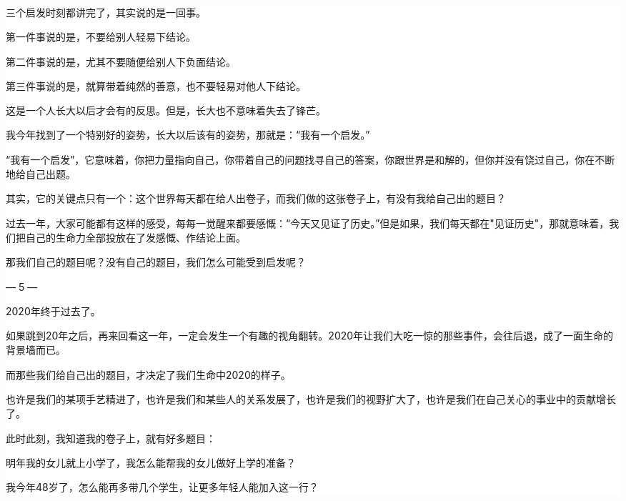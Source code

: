 三个启发时刻都讲完了，其实说的是一回事。



第一件事说的是，不要给别人轻易下结论。



第二件事说的是，尤其不要随便给别人下负面结论。



第三件事说的是，就算带着纯然的善意，也不要轻易对他人下结论。

 

这是一个人长大以后才会有的反思。但是，长大也不意味着失去了锋芒。



我今年找到了一个特别好的姿势，长大以后该有的姿势，那就是：“我有一个启发。”





 

“我有一个启发”，它意味着，你把力量指向自己，你带着自己的问题找寻自己的答案，你跟世界是和解的，但你并没有饶过自己，你在不断地给自己出题。

 

其实，它的关键点只有一个：这个世界每天都在给人出卷子，而我们做的这张卷子上，有没有我给自己出的题目？

 

过去一年，大家可能都有这样的感受，每每一觉醒来都要感慨：“今天又见证了历史。”但是如果，我们每天都在"见证历史"，那就意味着，我们把自己的生命力全部投放在了发感慨、作结论上面。



那我们自己的题目呢？没有自己的题目，我们怎么可能受到启发呢？

 

 — 5 —

 

2020年终于过去了。

 

如果跳到20年之后，再来回看这一年，一定会发生一个有趣的视角翻转。2020年让我们大吃一惊的那些事件，会往后退，成了一面生命的背景墙而已。



而那些我们给自己出的题目，才决定了我们生命中2020的样子。







也许是我们的某项手艺精进了，也许是我们和某些人的关系发展了，也许是我们的视野扩大了，也许是我们在自己关心的事业中的贡献增长了。

 

此时此刻，我知道我的卷子上，就有好多题目：



明年我的女儿就上小学了，我怎么能帮我的女儿做好上学的准备？



我今年48岁了，怎么能再多带几个学生，让更多年轻人能加入这一行？
